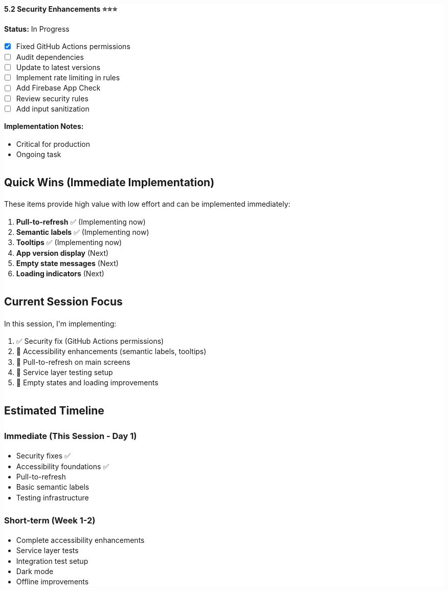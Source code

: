 #### 5.2 Security Enhancements ⭐⭐⭐
**Status:** In Progress

- [x] Fixed GitHub Actions permissions
- [ ] Audit dependencies
- [ ] Update to latest versions
- [ ] Implement rate limiting in rules
- [ ] Add Firebase App Check
- [ ] Review security rules
- [ ] Add input sanitization

**Implementation Notes:**
- Critical for production
- Ongoing task

## Quick Wins (Immediate Implementation)

These items provide high value with low effort and can be implemented immediately:

1. **Pull-to-refresh** ✅ (Implementing now)
2. **Semantic labels** ✅ (Implementing now)
3. **Tooltips** ✅ (Implementing now)
4. **App version display** (Next)
5. **Empty state messages** (Next)
6. **Loading indicators** (Next)

## Current Session Focus

In this session, I'm implementing:

1. ✅ Security fix (GitHub Actions permissions)
2. 🔄 Accessibility enhancements (semantic labels, tooltips)
3. 🔄 Pull-to-refresh on main screens
4. 🔄 Service layer testing setup
5. 🔄 Empty states and loading improvements

## Estimated Timeline

### Immediate (This Session - Day 1)
- Security fixes ✅
- Accessibility foundations ✅
- Pull-to-refresh
- Basic semantic labels
- Testing infrastructure

### Short-term (Week 1-2)
- Complete accessibility enhancements
- Service layer tests
- Integration test setup
- Dark mode
- Offline improvements
